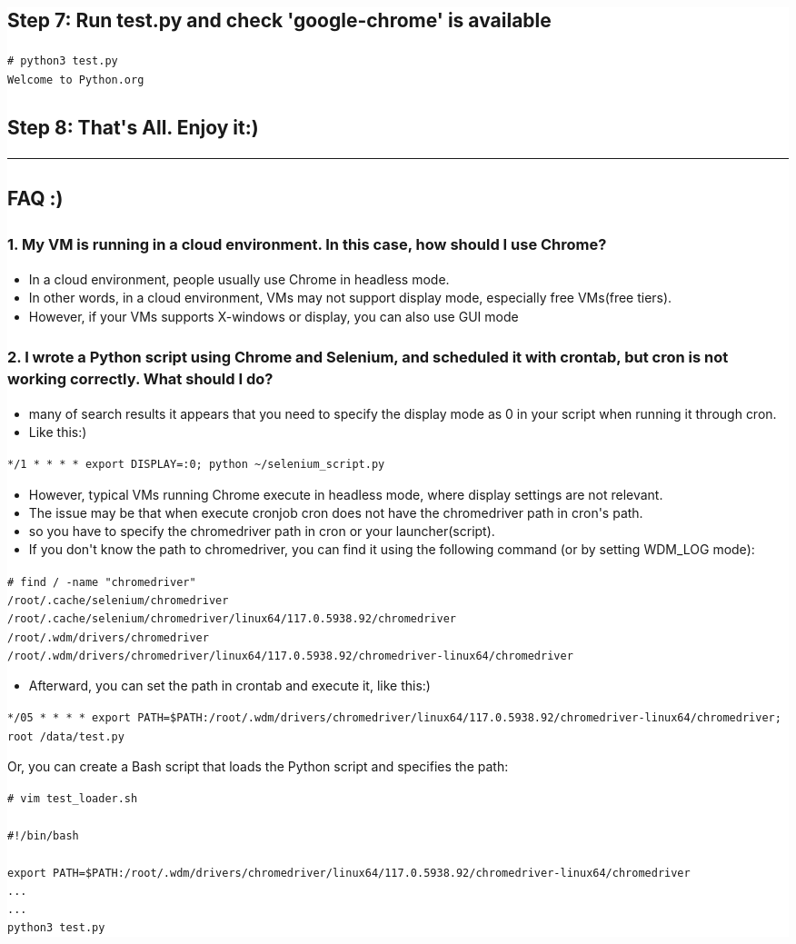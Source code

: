## Step 7: Run test.py and check 'google-chrome' is available
```
# python3 test.py
Welcome to Python.org
```

## Step 8: That's All. Enjoy it:)
***

## FAQ :)
### 1. My VM is running in a cloud environment. In this case, how should I use Chrome?
- In a cloud environment, people usually use Chrome in headless mode.
- In other words, in a cloud environment, VMs may not support display mode, especially free VMs(free tiers).
- However, if your VMs supports X-windows or display, you can also use GUI mode

### 2. I wrote a Python script using Chrome and Selenium, and scheduled it with crontab, but cron is not working correctly. What should I do?
- many of search results it appears that you need to specify the display mode as 0 in your script when running it through cron.
- Like this:)
```
*/1 * * * * export DISPLAY=:0; python ~/selenium_script.py
```
- However, typical VMs running Chrome execute in headless mode, where display settings are not relevant.
- The issue may be that when execute cronjob cron does not have the chromedriver path in cron's path.
- so you have to specify the chromedriver path in cron or your launcher(script).
- If you don't know the path to chromedriver, you can find it using the following command (or by setting WDM_LOG mode):
```
# find / -name "chromedriver"
/root/.cache/selenium/chromedriver
/root/.cache/selenium/chromedriver/linux64/117.0.5938.92/chromedriver
/root/.wdm/drivers/chromedriver
/root/.wdm/drivers/chromedriver/linux64/117.0.5938.92/chromedriver-linux64/chromedriver
```
- Afterward, you can set the path in crontab and execute it, like this:)
```
*/05 * * * * export PATH=$PATH:/root/.wdm/drivers/chromedriver/linux64/117.0.5938.92/chromedriver-linux64/chromedriver; root /data/test.py
```
Or, you can create a Bash script that loads the Python script and specifies the path:
```
# vim test_loader.sh

#!/bin/bash

export PATH=$PATH:/root/.wdm/drivers/chromedriver/linux64/117.0.5938.92/chromedriver-linux64/chromedriver
...
...
python3 test.py
```
